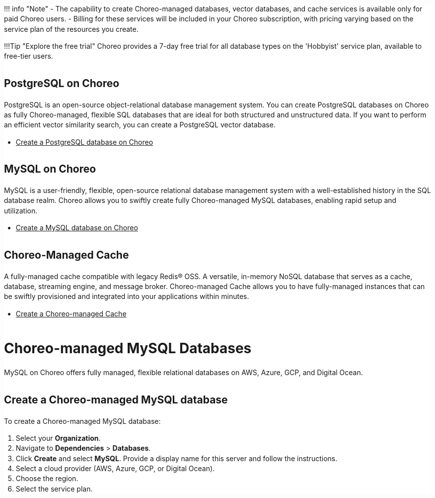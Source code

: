 !!! info "Note"
     - The capability to create Choreo-managed databases, vector databases, and cache services is available only for paid Choreo users.
     - Billing for these services will be included in your Choreo subscription, with pricing varying based on the service plan of the resources you create.

!!!Tip "Explore the free trial"
    Choreo provides a 7-day free trial for all database types on the 'Hobbyist' service plan, available to free-tier users.

## PostgreSQL on Choreo

PostgreSQL is an open-source object-relational database management system. You can create PostgreSQL databases on Choreo as fully Choreo-managed, flexible SQL databases that are ideal for both structured and unstructured data. If you want to perform an efficient vector similarity search, you can create a PostgreSQL vector database.

-   [Create a PostgreSQL database on Choreo](./choreo-managed-postgresql-databases.md)

## MySQL on Choreo

MySQL is a user-friendly, flexible, open-source relational database management system with a well-established history in the SQL database realm. Choreo allows you to swiftly create fully Choreo-managed MySQL databases, enabling rapid setup and utilization.

-   [Create a MySQL database on Choreo](./choreo-managed-mysql-databases.md)

## Choreo-Managed Cache

A fully-managed cache compatible with legacy Redis® OSS. A versatile, in-memory NoSQL database that serves as a cache, database, streaming engine, and message broker. Choreo-managed Cache allows you to have fully-managed instances that can be swiftly provisioned and integrated into your applications within minutes.

-   [Create a Choreo-managed Cache](./choreo-managed-caches.md)

# Choreo-managed MySQL Databases

MySQL on Choreo offers fully managed, flexible relational databases on AWS, Azure, GCP, and Digital Ocean.

## Create a Choreo-managed MySQL database

To create a Choreo-managed MySQL database:

1.  Select your **Organization**.
2.  Navigate to **Dependencies** > **Databases**.
3.  Click **Create** and select **MySQL**. Provide a display name for this server and follow the instructions.
4.  Select a cloud provider (AWS, Azure, GCP, or Digital Ocean).
5.  Choose the region.
6.  Select the service plan.
